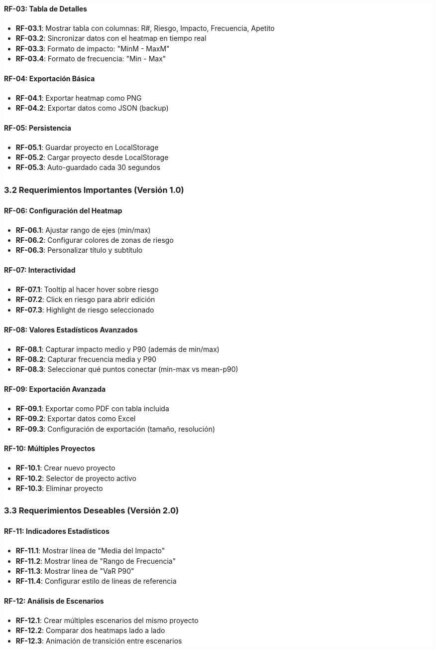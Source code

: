 #### RF-03: Tabla de Detalles
- **RF-03.1**: Mostrar tabla con columnas: R#, Riesgo, Impacto, Frecuencia, Apetito
- **RF-03.2**: Sincronizar datos con el heatmap en tiempo real
- **RF-03.3**: Formato de impacto: "MinM - MaxM"
- **RF-03.4**: Formato de frecuencia: "Min - Max"

#### RF-04: Exportación Básica
- **RF-04.1**: Exportar heatmap como PNG
- **RF-04.2**: Exportar datos como JSON (backup)

#### RF-05: Persistencia
- **RF-05.1**: Guardar proyecto en LocalStorage
- **RF-05.2**: Cargar proyecto desde LocalStorage
- **RF-05.3**: Auto-guardado cada 30 segundos

### 3.2 Requerimientos Importantes (Versión 1.0)

#### RF-06: Configuración del Heatmap
- **RF-06.1**: Ajustar rango de ejes (min/max)
- **RF-06.2**: Configurar colores de zonas de riesgo
- **RF-06.3**: Personalizar título y subtítulo

#### RF-07: Interactividad
- **RF-07.1**: Tooltip al hacer hover sobre riesgo
- **RF-07.2**: Click en riesgo para abrir edición
- **RF-07.3**: Highlight de riesgo seleccionado

#### RF-08: Valores Estadísticos Avanzados
- **RF-08.1**: Capturar impacto medio y P90 (además de min/max)
- **RF-08.2**: Capturar frecuencia media y P90
- **RF-08.3**: Seleccionar qué puntos conectar (min-max vs mean-p90)

#### RF-09: Exportación Avanzada
- **RF-09.1**: Exportar como PDF con tabla incluida
- **RF-09.2**: Exportar datos como Excel
- **RF-09.3**: Configuración de exportación (tamaño, resolución)

#### RF-10: Múltiples Proyectos
- **RF-10.1**: Crear nuevo proyecto
- **RF-10.2**: Selector de proyecto activo
- **RF-10.3**: Eliminar proyecto

### 3.3 Requerimientos Deseables (Versión 2.0)

#### RF-11: Indicadores Estadísticos
- **RF-11.1**: Mostrar línea de "Media del Impacto"
- **RF-11.2**: Mostrar línea de "Rango de Frecuencia"
- **RF-11.3**: Mostrar línea de "VaR P90"
- **RF-11.4**: Configurar estilo de líneas de referencia

#### RF-12: Análisis de Escenarios
- **RF-12.1**: Crear múltiples escenarios del mismo proyecto
- **RF-12.2**: Comparar dos heatmaps lado a lado
- **RF-12.3**: Animación de transición entre escenarios
